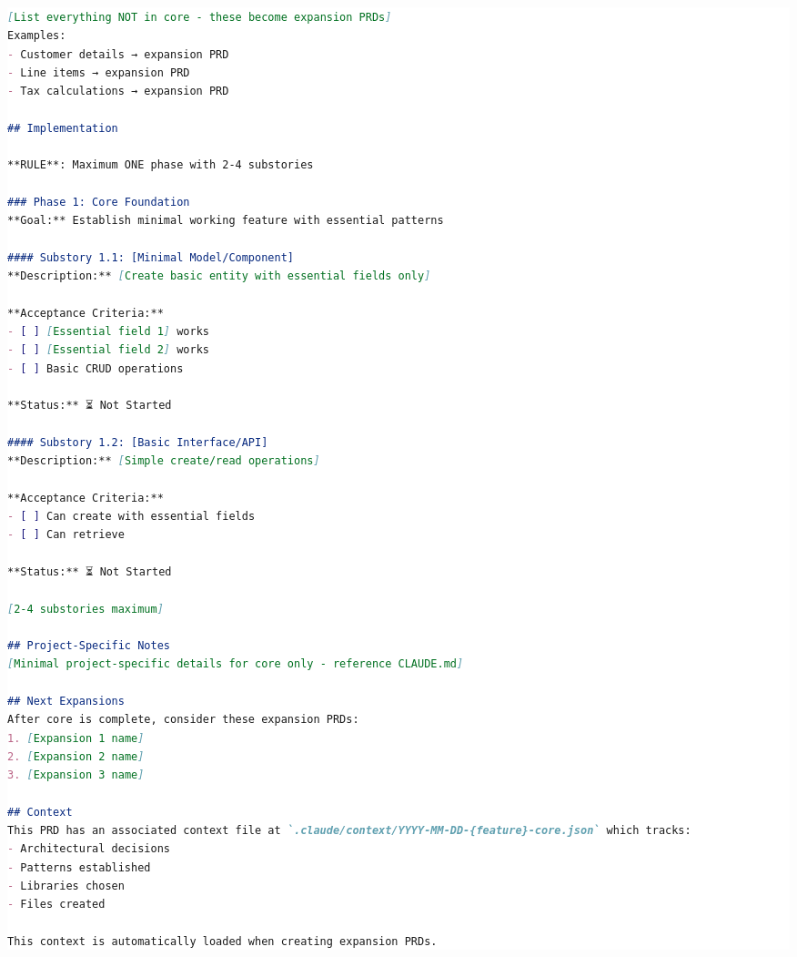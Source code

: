 ```markdown
[List everything NOT in core - these become expansion PRDs]
Examples:
- Customer details → expansion PRD
- Line items → expansion PRD
- Tax calculations → expansion PRD

## Implementation

**RULE**: Maximum ONE phase with 2-4 substories

### Phase 1: Core Foundation
**Goal:** Establish minimal working feature with essential patterns

#### Substory 1.1: [Minimal Model/Component]
**Description:** [Create basic entity with essential fields only]

**Acceptance Criteria:**
- [ ] [Essential field 1] works
- [ ] [Essential field 2] works
- [ ] Basic CRUD operations

**Status:** ⏳ Not Started

#### Substory 1.2: [Basic Interface/API]
**Description:** [Simple create/read operations]

**Acceptance Criteria:**
- [ ] Can create with essential fields
- [ ] Can retrieve

**Status:** ⏳ Not Started

[2-4 substories maximum]

## Project-Specific Notes
[Minimal project-specific details for core only - reference CLAUDE.md]

## Next Expansions
After core is complete, consider these expansion PRDs:
1. [Expansion 1 name]
2. [Expansion 2 name]
3. [Expansion 3 name]

## Context
This PRD has an associated context file at `.claude/context/YYYY-MM-DD-{feature}-core.json` which tracks:
- Architectural decisions
- Patterns established
- Libraries chosen
- Files created

This context is automatically loaded when creating expansion PRDs.
```
